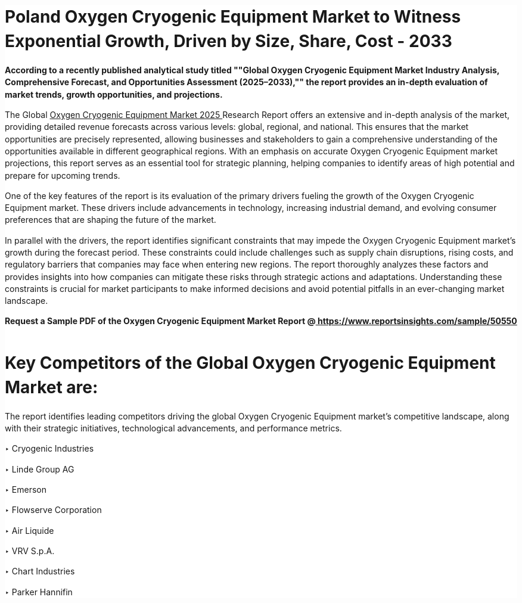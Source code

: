 # Poland Oxygen Cryogenic Equipment Market to Witness Exponential Growth, Driven by Size, Share, Cost - 2033

<strong>According to a recently published analytical study titled ""Global Oxygen Cryogenic Equipment Market Industry Analysis, Comprehensive Forecast, and Opportunities Assessment (2025–2033),"" the report provides an in-depth evaluation of market trends, growth opportunities, and projections.</strong>

 The Global <a href=https://www.reportsinsights.com/sample/50550>Oxygen Cryogenic Equipment Market 2025 </a> Research Report offers an extensive and in-depth analysis of the market, providing detailed revenue forecasts across various levels: global, regional, and national. This ensures that the market opportunities are precisely represented, allowing businesses and stakeholders to gain a comprehensive understanding of the opportunities available in different geographical regions. With an emphasis on accurate Oxygen Cryogenic Equipment market projections, this report serves as an essential tool for strategic planning, helping companies to identify areas of high potential and prepare for upcoming trends.

One of the key features of the report is its evaluation of the primary drivers fueling the growth of the Oxygen Cryogenic Equipment market. These drivers include advancements in technology, increasing industrial demand, and evolving consumer preferences that are shaping the future of the market. 

In parallel with the drivers, the report identifies significant constraints that may impede the Oxygen Cryogenic Equipment market’s growth during the forecast period. These constraints could include challenges such as supply chain disruptions, rising costs, and regulatory barriers that companies may face when entering new regions. The report thoroughly analyzes these factors and provides insights into how companies can mitigate these risks through strategic actions and adaptations. Understanding these constraints is crucial for market participants to make informed decisions and avoid potential pitfalls in an ever-changing market landscape.

<strong>Request a Sample PDF of the Oxygen Cryogenic Equipment Market Report </strong><strong>@<a href=https://www.reportsinsights.com/sample/50550> https://www.reportsinsights.com/sample/50550</a></strong></font>

# <strong>Key Competitors of the Global Oxygen Cryogenic Equipment Market are:</strong>

The report identifies leading competitors driving the global Oxygen Cryogenic Equipment market’s competitive landscape, along with their strategic initiatives, technological advancements, and performance metrics.

‣ Cryogenic Industries

‣ Linde Group AG

‣ Emerson

‣ Flowserve Corporation

‣ Air Liquide

‣ VRV S.p.A.

‣ Chart Industries

‣ Parker Hannifin
